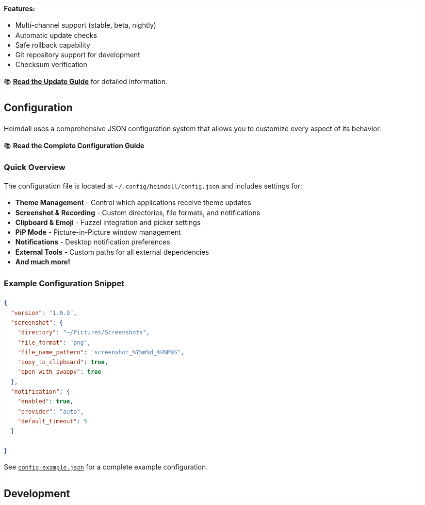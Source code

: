 **Features:**
- Multi-channel support (stable, beta, nightly)
- Automatic update checks
- Safe rollback capability
- Git repository support for development
- Checksum verification

📚 **[Read the Update Guide](docs/UPDATE_GUIDE.md)** for detailed information.

## Configuration

Heimdall uses a comprehensive JSON configuration system that allows you to customize every aspect of its behavior.

📚 **[Read the Complete Configuration Guide](docs/CONFIGURATION.md)**

### Quick Overview

The configuration file is located at `~/.config/heimdall/config.json` and includes settings for:

- **Theme Management** - Control which applications receive theme updates
- **Screenshot & Recording** - Custom directories, file formats, and notifications
- **Clipboard & Emoji** - Fuzzel integration and picker settings
- **PiP Mode** - Picture-in-Picture window management
- **Notifications** - Desktop notification preferences
- **External Tools** - Custom paths for all external dependencies
- **And much more!**

### Example Configuration Snippet

```json
{
  "version": "1.0.0",
  "screenshot": {
    "directory": "~/Pictures/Screenshots",
    "file_format": "png",
    "file_name_pattern": "screenshot_%Y%m%d_%H%M%S",
    "copy_to_clipboard": true,
    "open_with_swappy": true
  },
  "notification": {
    "enabled": true,
    "provider": "auto",
    "default_timeout": 5
  }

}
```

See [`config-example.json`](config-example.json) for a complete example configuration.

## Development
